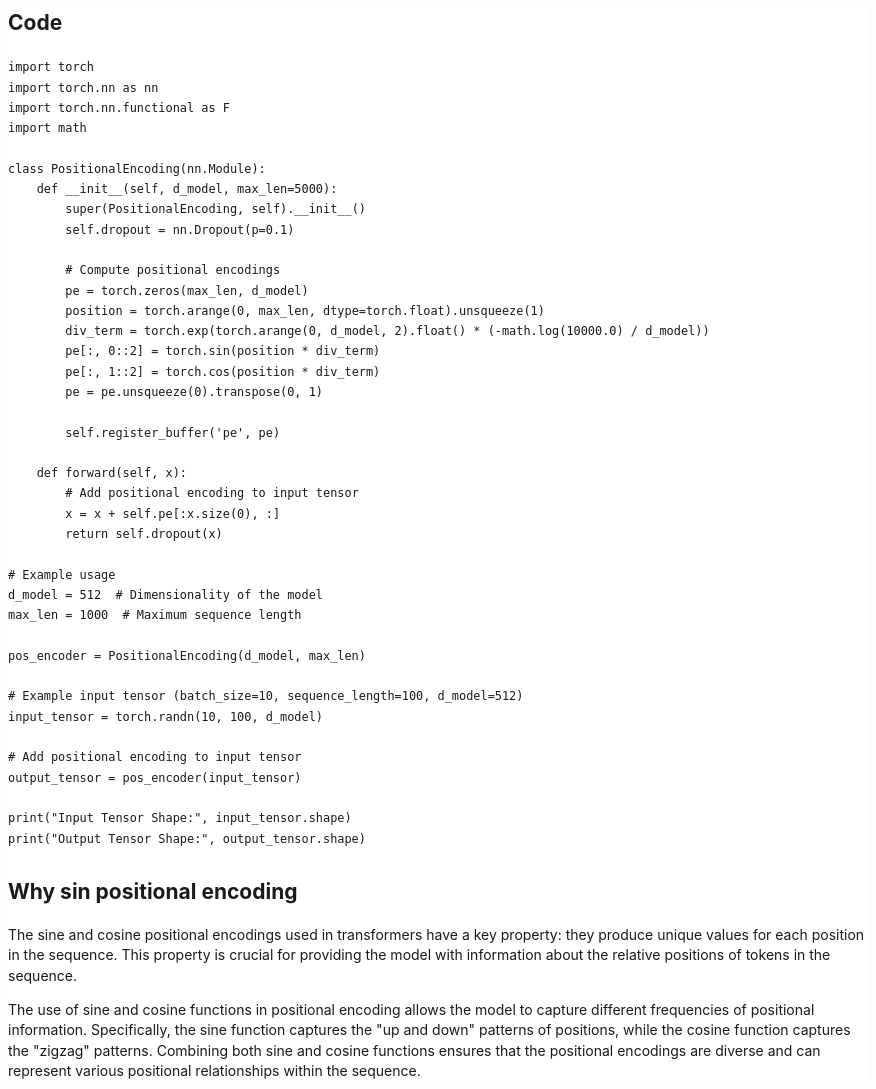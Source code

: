 ## Code 
```
import torch
import torch.nn as nn
import torch.nn.functional as F
import math

class PositionalEncoding(nn.Module):
    def __init__(self, d_model, max_len=5000):
        super(PositionalEncoding, self).__init__()
        self.dropout = nn.Dropout(p=0.1)
        
        # Compute positional encodings
        pe = torch.zeros(max_len, d_model)
        position = torch.arange(0, max_len, dtype=torch.float).unsqueeze(1)
        div_term = torch.exp(torch.arange(0, d_model, 2).float() * (-math.log(10000.0) / d_model))
        pe[:, 0::2] = torch.sin(position * div_term)
        pe[:, 1::2] = torch.cos(position * div_term)
        pe = pe.unsqueeze(0).transpose(0, 1)
        
        self.register_buffer('pe', pe)
        
    def forward(self, x):
        # Add positional encoding to input tensor
        x = x + self.pe[:x.size(0), :]
        return self.dropout(x)

# Example usage
d_model = 512  # Dimensionality of the model
max_len = 1000  # Maximum sequence length

pos_encoder = PositionalEncoding(d_model, max_len)

# Example input tensor (batch_size=10, sequence_length=100, d_model=512)
input_tensor = torch.randn(10, 100, d_model)

# Add positional encoding to input tensor
output_tensor = pos_encoder(input_tensor)

print("Input Tensor Shape:", input_tensor.shape)
print("Output Tensor Shape:", output_tensor.shape)

```

## Why sin positional encoding
The sine and cosine positional encodings used in transformers have a key property: they produce unique values for each position in the sequence. This property is crucial for providing the model with information about the relative positions of tokens in the sequence.

The use of sine and cosine functions in positional encoding allows the model to capture different frequencies of positional information. Specifically, the sine function captures the "up and down" patterns of positions, while the cosine function captures the "zigzag" patterns. Combining both sine and cosine functions ensures that the positional encodings are diverse and can represent various positional relationships within the sequence.
